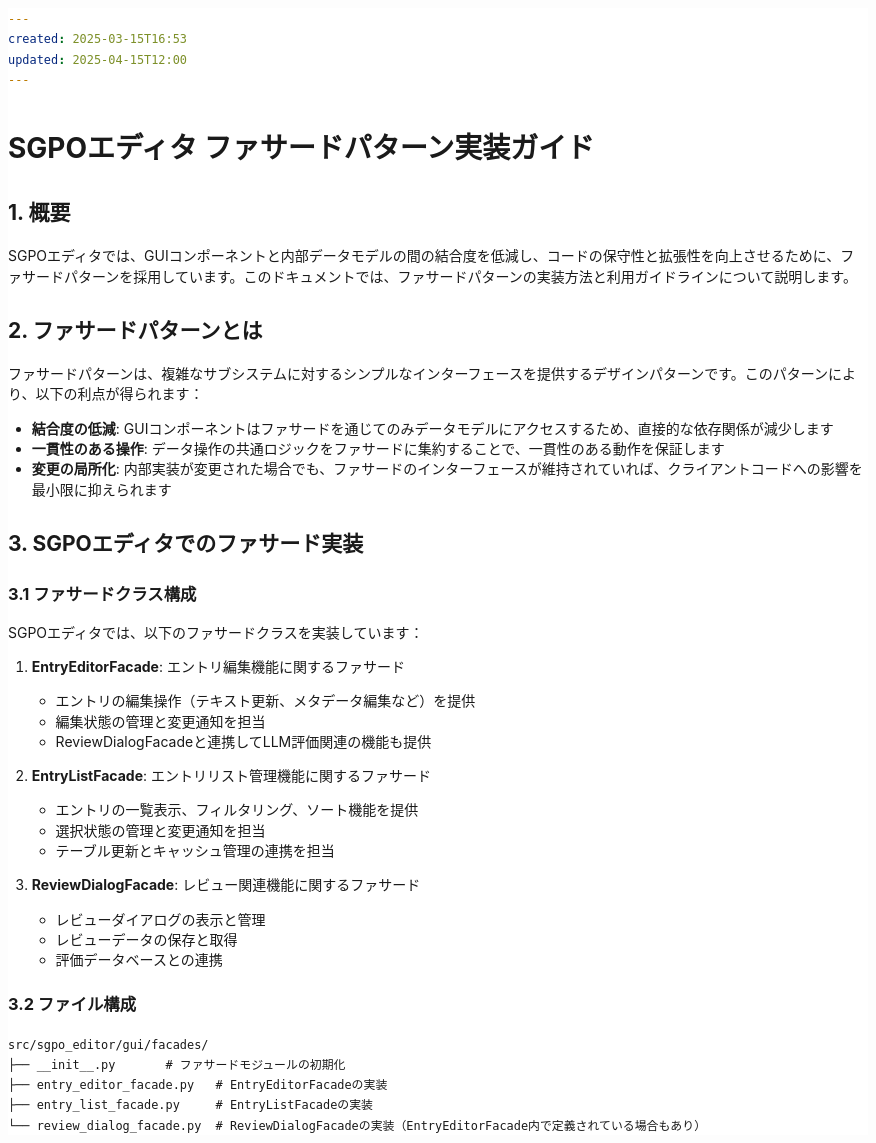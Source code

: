 ```yaml
---
created: 2025-03-15T16:53
updated: 2025-04-15T12:00
---
```

# SGPOエディタ ファサードパターン実装ガイド

## 1. 概要

SGPOエディタでは、GUIコンポーネントと内部データモデルの間の結合度を低減し、コードの保守性と拡張性を向上させるために、ファサードパターンを採用しています。このドキュメントでは、ファサードパターンの実装方法と利用ガイドラインについて説明します。

## 2. ファサードパターンとは

ファサードパターンは、複雑なサブシステムに対するシンプルなインターフェースを提供するデザインパターンです。このパターンにより、以下の利点が得られます：

- **結合度の低減**: GUIコンポーネントはファサードを通じてのみデータモデルにアクセスするため、直接的な依存関係が減少します
- **一貫性のある操作**: データ操作の共通ロジックをファサードに集約することで、一貫性のある動作を保証します
- **変更の局所化**: 内部実装が変更された場合でも、ファサードのインターフェースが維持されていれば、クライアントコードへの影響を最小限に抑えられます

## 3. SGPOエディタでのファサード実装

### 3.1 ファサードクラス構成

SGPOエディタでは、以下のファサードクラスを実装しています：

1. **EntryEditorFacade**: エントリ編集機能に関するファサード
   - エントリの編集操作（テキスト更新、メタデータ編集など）を提供
   - 編集状態の管理と変更通知を担当
   - ReviewDialogFacadeと連携してLLM評価関連の機能も提供

2. **EntryListFacade**: エントリリスト管理機能に関するファサード
   - エントリの一覧表示、フィルタリング、ソート機能を提供
   - 選択状態の管理と変更通知を担当
   - テーブル更新とキャッシュ管理の連携を担当

3. **ReviewDialogFacade**: レビュー関連機能に関するファサード
   - レビューダイアログの表示と管理
   - レビューデータの保存と取得
   - 評価データベースとの連携

### 3.2 ファイル構成

```
src/sgpo_editor/gui/facades/
├── __init__.py       # ファサードモジュールの初期化
├── entry_editor_facade.py   # EntryEditorFacadeの実装
├── entry_list_facade.py     # EntryListFacadeの実装
└── review_dialog_facade.py  # ReviewDialogFacadeの実装（EntryEditorFacade内で定義されている場合もあり）
```
